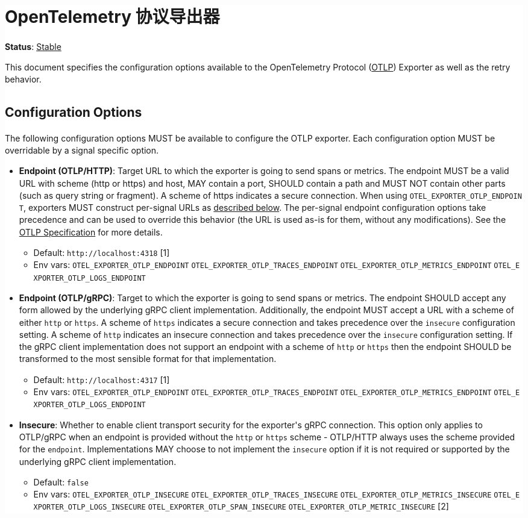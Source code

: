 # OpenTelemetry 协议导出器

**Status**: [Stable](../document-status.md)

This document specifies the configuration options available to the OpenTelemetry
Protocol
([OTLP](https://github.com/open-telemetry/oteps/blob/main/text/0035-opentelemetry-protocol.md))
Exporter as well as the retry behavior.

## Configuration Options

The following configuration options MUST be available to configure the OTLP
exporter. Each configuration option MUST be overridable by a signal specific
option.

- **Endpoint (OTLP/HTTP)**: Target URL to which the exporter is going to send
  spans or metrics. The endpoint MUST be a valid URL with scheme (http or https)
  and host, MAY contain a port, SHOULD contain a path and MUST NOT contain other
  parts (such as query string or fragment). A scheme of https indicates a secure
  connection. When using `OTEL_EXPORTER_OTLP_ENDPOINT`, exporters MUST construct
  per-signal URLs as [described below](#endpoint-urls-for-otlphttp). The
  per-signal endpoint configuration options take precedence and can be used to
  override this behavior (the URL is used as-is for them, without any
  modifications). See the [OTLP Specification][otlphttp-req] for more details.

  - Default: `http://localhost:4318` [1]
  - Env vars: `OTEL_EXPORTER_OTLP_ENDPOINT` `OTEL_EXPORTER_OTLP_TRACES_ENDPOINT`
    `OTEL_EXPORTER_OTLP_METRICS_ENDPOINT` `OTEL_EXPORTER_OTLP_LOGS_ENDPOINT`

- **Endpoint (OTLP/gRPC)**: Target to which the exporter is going to send spans
  or metrics. The endpoint SHOULD accept any form allowed by the underlying gRPC
  client implementation. Additionally, the endpoint MUST accept a URL with a
  scheme of either `http` or `https`. A scheme of `https` indicates a secure
  connection and takes precedence over the `insecure` configuration setting. A
  scheme of `http` indicates an insecure connection and takes precedence over
  the `insecure` configuration setting. If the gRPC client implementation does
  not support an endpoint with a scheme of `http` or `https` then the endpoint
  SHOULD be transformed to the most sensible format for that implementation.

  - Default: `http://localhost:4317` [1]
  - Env vars: `OTEL_EXPORTER_OTLP_ENDPOINT` `OTEL_EXPORTER_OTLP_TRACES_ENDPOINT`
    `OTEL_EXPORTER_OTLP_METRICS_ENDPOINT` `OTEL_EXPORTER_OTLP_LOGS_ENDPOINT`

- **Insecure**: Whether to enable client transport security for the exporter's
  gRPC connection. This option only applies to OTLP/gRPC when an endpoint is
  provided without the `http` or `https` scheme - OTLP/HTTP always uses the
  scheme provided for the `endpoint`. Implementations MAY choose to not
  implement the `insecure` option if it is not required or supported by the
  underlying gRPC client implementation.

  - Default: `false`
  - Env vars: `OTEL_EXPORTER_OTLP_INSECURE` `OTEL_EXPORTER_OTLP_TRACES_INSECURE`
    `OTEL_EXPORTER_OTLP_METRICS_INSECURE` `OTEL_EXPORTER_OTLP_LOGS_INSECURE`
    `OTEL_EXPORTER_OTLP_SPAN_INSECURE` `OTEL_EXPORTER_OTLP_METRIC_INSECURE` [2]


[resource-semconv]: ../resource/semantic_conventions/README.md#telemetry-sdk
[otlphttp-req]: otlp.md#otlphttp-request
[rfc-7231]: https://datatracker.ietf.org/doc/html/rfc7231#section-5.5.3